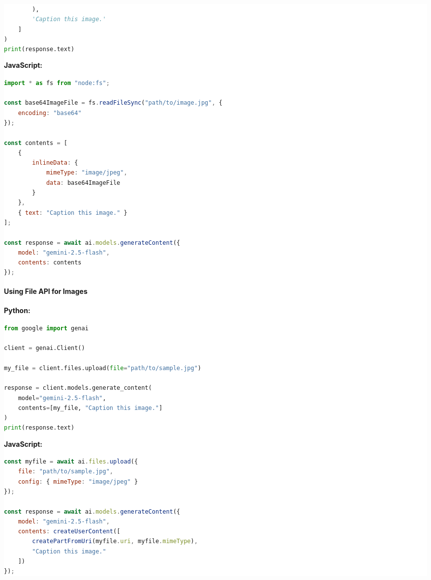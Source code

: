```python
        ),
        'Caption this image.'
    ]
)
print(response.text)
```

**JavaScript:**
```javascript
import * as fs from "node:fs";

const base64ImageFile = fs.readFileSync("path/to/image.jpg", {
    encoding: "base64"
});

const contents = [
    {
        inlineData: {
            mimeType: "image/jpeg",
            data: base64ImageFile
        }
    },
    { text: "Caption this image." }
];

const response = await ai.models.generateContent({
    model: "gemini-2.5-flash",
    contents: contents
});
```

#### Using File API for Images

**Python:**
```python
from google import genai

client = genai.Client()

my_file = client.files.upload(file="path/to/sample.jpg")

response = client.models.generate_content(
    model="gemini-2.5-flash",
    contents=[my_file, "Caption this image."]
)
print(response.text)
```

**JavaScript:**
```javascript
const myfile = await ai.files.upload({
    file: "path/to/sample.jpg",
    config: { mimeType: "image/jpeg" }
});

const response = await ai.models.generateContent({
    model: "gemini-2.5-flash",
    contents: createUserContent([
        createPartFromUri(myfile.uri, myfile.mimeType),
        "Caption this image."
    ])
});
```
